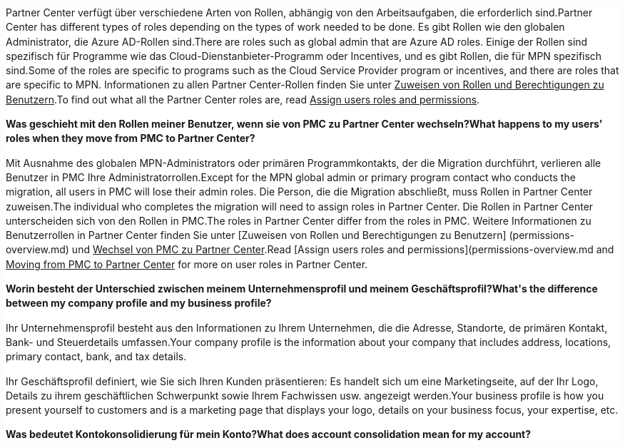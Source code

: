 <span data-ttu-id="a5e6e-151">Partner Center verfügt über verschiedene Arten von Rollen, abhängig von den Arbeitsaufgaben, die erforderlich sind.</span><span class="sxs-lookup"><span data-stu-id="a5e6e-151">Partner Center has different types of roles depending on the types of work needed to be done.</span></span> <span data-ttu-id="a5e6e-152">Es gibt Rollen wie den globalen Administrator, die Azure AD-Rollen sind.</span><span class="sxs-lookup"><span data-stu-id="a5e6e-152">There are roles such as global admin that are Azure AD roles.</span></span> <span data-ttu-id="a5e6e-153">Einige der Rollen sind spezifisch für Programme wie das Cloud-Dienstanbieter-Programm oder Incentives, und es gibt Rollen, die für MPN spezifisch sind.</span><span class="sxs-lookup"><span data-stu-id="a5e6e-153">Some of the roles are specific to programs such as the Cloud Service Provider program or incentives, and there are roles that are specific to MPN.</span></span> <span data-ttu-id="a5e6e-154">Informationen zu allen Partner Center-Rollen finden Sie unter [Zuweisen von Rollen und Berechtigungen zu Benutzern](permissions-overview.md).</span><span class="sxs-lookup"><span data-stu-id="a5e6e-154">To find out what all the Partner Center roles are, read [Assign users roles and permissions](permissions-overview.md).</span></span>



<span data-ttu-id="a5e6e-155">**Was geschieht mit den Rollen meiner Benutzer, wenn sie von PMC zu Partner Center wechseln?**</span><span class="sxs-lookup"><span data-stu-id="a5e6e-155">**What happens to my users' roles when they move from PMC to Partner Center?**</span></span>

<span data-ttu-id="a5e6e-156">Mit Ausnahme des globalen MPN-Administrators oder primären Programmkontakts, der die Migration durchführt, verlieren alle Benutzer in PMC Ihre Administratorrollen.</span><span class="sxs-lookup"><span data-stu-id="a5e6e-156">Except for the MPN global admin or primary program contact who conducts the migration, all users in PMC will lose their admin roles.</span></span> <span data-ttu-id="a5e6e-157">Die Person, die die Migration abschließt, muss Rollen in Partner Center zuweisen.</span><span class="sxs-lookup"><span data-stu-id="a5e6e-157">The individual who completes the migration will need to assign roles in Partner Center.</span></span> <span data-ttu-id="a5e6e-158">Die Rollen in Partner Center unterscheiden sich von den Rollen in PMC.</span><span class="sxs-lookup"><span data-stu-id="a5e6e-158">The roles in Partner Center differ from the roles in PMC.</span></span> <span data-ttu-id="a5e6e-159">Weitere Informationen zu Benutzerrollen in Partner Center finden Sie unter [Zuweisen von Rollen und Berechtigungen zu Benutzern] (permissions-overview.md) und [Wechsel von PMC zu Partner Center](https://docs.microsoft.com/partner-center/move-pmc-pc-map#user-roles).</span><span class="sxs-lookup"><span data-stu-id="a5e6e-159">Read [Assign users roles and permissions](permissions-overview.md and [Moving from PMC to Partner Center](https://docs.microsoft.com/partner-center/move-pmc-pc-map#user-roles) for more on user roles in Partner Center.</span></span>


<span data-ttu-id="a5e6e-160">**Worin besteht der Unterschied zwischen meinem Unternehmensprofil und meinem Geschäftsprofil?**</span><span class="sxs-lookup"><span data-stu-id="a5e6e-160">**What's the difference between my company profile and my business profile?**</span></span>

<span data-ttu-id="a5e6e-161">Ihr Unternehmensprofil besteht aus den Informationen zu Ihrem Unternehmen, die die Adresse, Standorte, de primären Kontakt, Bank- und Steuerdetails umfassen.</span><span class="sxs-lookup"><span data-stu-id="a5e6e-161">Your company profile is the information about your company that includes address, locations, primary contact, bank, and tax details.</span></span>

<span data-ttu-id="a5e6e-162">Ihr Geschäftsprofil definiert, wie Sie sich Ihren Kunden präsentieren: Es handelt sich um eine Marketingseite, auf der Ihr Logo, Details zu ihrem geschäftlichen Schwerpunkt sowie Ihrem Fachwissen usw. angezeigt werden.</span><span class="sxs-lookup"><span data-stu-id="a5e6e-162">Your business profile is how you present yourself to customers and is a marketing page that displays your logo, details on your business focus, your expertise, etc.</span></span>

<span data-ttu-id="a5e6e-163">**Was bedeutet Kontokonsolidierung für mein Konto?**</span><span class="sxs-lookup"><span data-stu-id="a5e6e-163">**What does account consolidation mean for my account?**</span></span>
